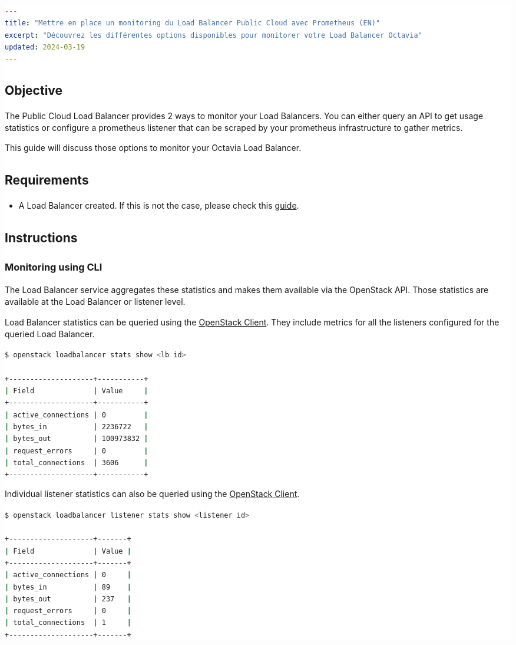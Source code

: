 ```yaml
---
title: "Mettre en place un monitoring du Load Balancer Public Cloud avec Prometheus (EN)"
excerpt: "Découvrez les différentes options disponibles pour monitorer votre Load Balancer Octavia"
updated: 2024-03-19
---
```


## Objective

The Public Cloud Load Balancer provides 2 ways to monitor your Load Balancers. You can either query an API to get usage statistics or configure a prometheus listener that can be scraped by your prometheus infrastructure to gather metrics.

This guide will discuss those options to monitor your Octavia Load Balancer.

## Requirements

- A Load Balancer created. If this is not the case, please check this [guide](getting-started-01-create-lb-service1.).

## Instructions

### Monitoring using CLI

The Load Balancer service aggregates these statistics and makes them available via the OpenStack API. Those statistics are available at the Load Balancer or listener level.

Load Balancer statistics can be queried using the [OpenStack Client](https://docs.openstack.org/python-openstackclient/latest/). They include metrics for all the listeners configured for the queried Load Balancer.

```bash
$ openstack loadbalancer stats show <lb id>

+--------------------+-----------+
| Field              | Value     |
+--------------------+-----------+
| active_connections | 0         |
| bytes_in           | 2236722   |
| bytes_out          | 100973832 |
| request_errors     | 0         |
| total_connections  | 3606      |
+--------------------+-----------+
```

Individual listener statistics can also be queried using the [OpenStack Client](https://docs.openstack.org/python-openstackclient/latest/).

```bash
$ openstack loadbalancer listener stats show <listener id>

+--------------------+-------+
| Field              | Value |
+--------------------+-------+
| active_connections | 0     |
| bytes_in           | 89    |
| bytes_out          | 237   |
| request_errors     | 0     |
| total_connections  | 1     |
+--------------------+-------+
```
